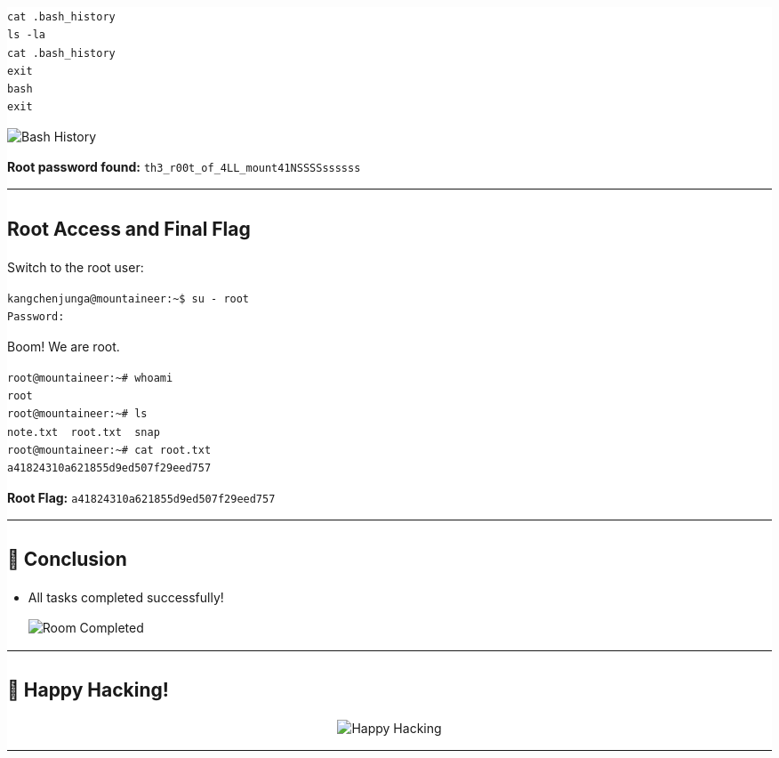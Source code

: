 ```console
cat .bash_history 
ls -la
cat .bash_history
exit
bash
exit
```

![Bash History](bash_history.png)

**Root password found:** `th3_r00t_of_4LL_mount41NSSSSssssss`

---

## Root Access and Final Flag

Switch to the root user:

```console
kangchenjunga@mountaineer:~$ su - root
Password:
```

Boom! We are root.

```console
root@mountaineer:~# whoami
root
root@mountaineer:~# ls
note.txt  root.txt  snap
root@mountaineer:~# cat root.txt 
a41824310a621855d9ed507f29eed757
```

**Root Flag:** `a41824310a621855d9ed507f29eed757`

---


## 🎯 Conclusion

- All tasks completed successfully!

  ![Room Completed](completed.png)

---

## 🎉 Happy Hacking!

<div align="center">
   <img src="https://media1.giphy.com/media/v1.Y2lkPTc5MGI3NjExbXlvenY4YXR5MHozcGk5eWkwamcwM2FyNnhxMDJmbmdjMXVocWJ0MiZlcD12MV9pbnRlcm5hbF9naWZfYnlfaWQmY3Q9Zw/RbDKaczqWovIugyJmW/giphy.gif" alt="Happy Hacking" width="400"/>
</div>

---
